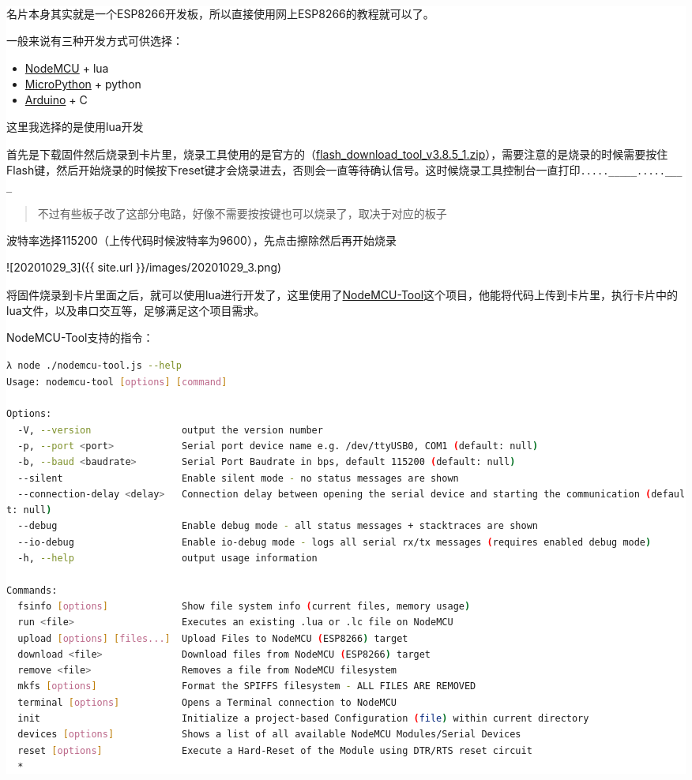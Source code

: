 名片本身其实就是一个ESP8266开发板，所以直接使用网上ESP8266的教程就可以了。

一般来说有三种开发方式可供选择：
- [NodeMCU](https://nodemcu.readthedocs.io/en/release/) + lua
- [MicroPython](https://docs.micropython.org/en/latest/esp8266/tutorial/intro.html) + python
- [Arduino](https://github.com/esp8266/Arduino) + C

这里我选择的是使用lua开发

首先是下载固件然后烧录到卡片里，烧录工具使用的是官方的（[flash_download_tool_v3.8.5_1.zip](https://www.espressif.com/sites/default/files/tools/flash_download_tool_v3.8.5_1.zip)），需要注意的是烧录的时候需要按住Flash键，然后开始烧录的时候按下reset键才会烧录进去，否则会一直等待确认信号。这时候烧录工具控制台一直打印`....._____.....____`

> 不过有些板子改了这部分电路，好像不需要按按键也可以烧录了，取决于对应的板子

波特率选择115200（上传代码时候波特率为9600），先点击擦除然后再开始烧录

![20201029_3]({{ site.url }}/images/20201029_3.png)

将固件烧录到卡片里面之后，就可以使用lua进行开发了，这里使用了[NodeMCU-Tool](https://github.com/andidittrich/NodeMCU-Tool)这个项目，他能将代码上传到卡片里，执行卡片中的lua文件，以及串口交互等，足够满足这个项目需求。

NodeMCU-Tool支持的指令：

``` sh
λ node ./nodemcu-tool.js --help
Usage: nodemcu-tool [options] [command]

Options:
  -V, --version                output the version number
  -p, --port <port>            Serial port device name e.g. /dev/ttyUSB0, COM1 (default: null)
  -b, --baud <baudrate>        Serial Port Baudrate in bps, default 115200 (default: null)
  --silent                     Enable silent mode - no status messages are shown
  --connection-delay <delay>   Connection delay between opening the serial device and starting the communication (default: null)
  --debug                      Enable debug mode - all status messages + stacktraces are shown
  --io-debug                   Enable io-debug mode - logs all serial rx/tx messages (requires enabled debug mode)
  -h, --help                   output usage information

Commands:
  fsinfo [options]             Show file system info (current files, memory usage)
  run <file>                   Executes an existing .lua or .lc file on NodeMCU
  upload [options] [files...]  Upload Files to NodeMCU (ESP8266) target
  download <file>              Download files from NodeMCU (ESP8266) target
  remove <file>                Removes a file from NodeMCU filesystem
  mkfs [options]               Format the SPIFFS filesystem - ALL FILES ARE REMOVED
  terminal [options]           Opens a Terminal connection to NodeMCU
  init                         Initialize a project-based Configuration (file) within current directory
  devices [options]            Shows a list of all available NodeMCU Modules/Serial Devices
  reset [options]              Execute a Hard-Reset of the Module using DTR/RTS reset circuit
  *
```
